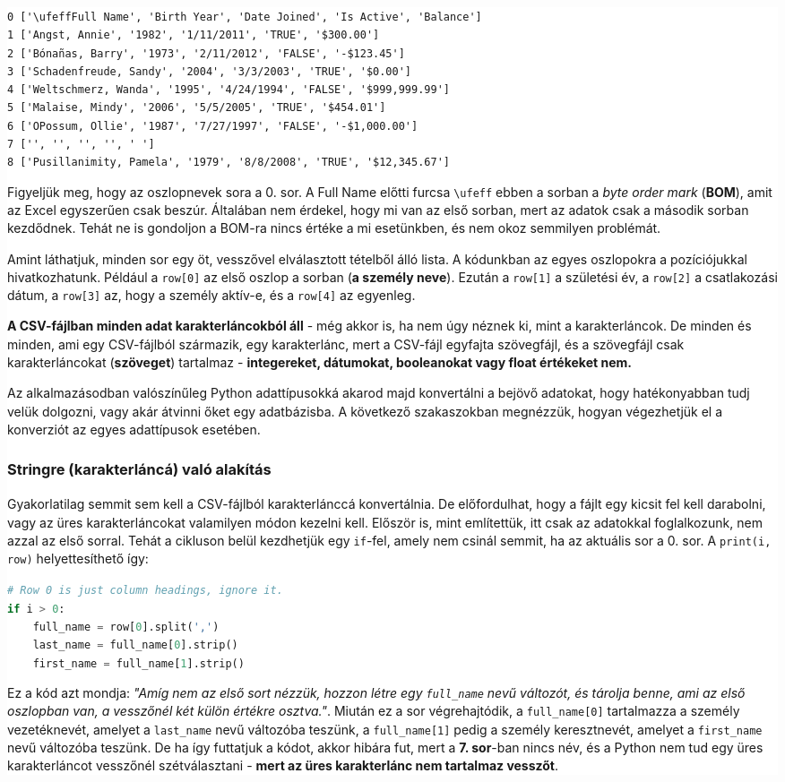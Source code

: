 ```txt
0 ['\ufeffFull Name', 'Birth Year', 'Date Joined', 'Is Active', 'Balance']
1 ['Angst, Annie', '1982', '1/11/2011', 'TRUE', '$300.00']
2 ['Bónañas, Barry', '1973', '2/11/2012', 'FALSE', '-$123.45']
3 ['Schadenfreude, Sandy', '2004', '3/3/2003', 'TRUE', '$0.00']
4 ['Weltschmerz, Wanda', '1995', '4/24/1994', 'FALSE', '$999,999.99']
5 ['Malaise, Mindy', '2006', '5/5/2005', 'TRUE', '$454.01']
6 ['OPossum, Ollie', '1987', '7/27/1997', 'FALSE', '-$1,000.00']
7 ['', '', '', '', ' ']
8 ['Pusillanimity, Pamela', '1979', '8/8/2008', 'TRUE', '$12,345.67']
```

Figyeljük meg, hogy az oszlopnevek sora a 0. sor. A Full Name előtti furcsa `\ufeff` ebben a sorban a _byte order mark_ (__BOM__), amit az Excel egyszerűen csak beszúr. Általában nem érdekel, hogy mi van az első sorban, mert az adatok csak a második sorban kezdődnek. Tehát ne is gondoljon a BOM-ra nincs értéke a mi esetünkben, és nem okoz semmilyen problémát.

Amint láthatjuk, minden sor egy öt, vesszővel elválasztott tételből álló lista. A kódunkban az egyes oszlopokra a pozíciójukkal hivatkozhatunk. Például a `row[0]` az első oszlop a sorban (__a személy neve__). Ezután a `row[1]` a születési év, a `row[2]` a csatlakozási dátum, a `row[3]` az, hogy a személy aktív-e, és a `row[4]` az egyenleg.

__A CSV-fájlban minden adat karakterláncokból áll__ - még akkor is, ha nem úgy néznek ki, mint a karakterláncok. De minden és minden, ami egy CSV-fájlból származik, egy karakterlánc, mert a CSV-fájl egyfajta szövegfájl, és a szövegfájl csak karakterláncokat (__szöveget__) tartalmaz - __integereket, dátumokat, booleanokat vagy float értékeket nem.__

Az alkalmazásodban valószínűleg Python adattípusokká akarod majd konvertálni a bejövő adatokat, hogy hatékonyabban tudj velük dolgozni, vagy akár átvinni őket egy adatbázisba. A következő szakaszokban megnézzük, hogyan végezhetjük el a konverziót az egyes adattípusok esetében.

### Stringre (karakterláncá) való alakítás

Gyakorlatilag semmit sem kell a CSV-fájlból karakterlánccá konvertálnia. De előfordulhat, hogy a fájlt egy kicsit fel kell darabolni, vagy az üres karakterláncokat valamilyen módon kezelni kell. Először is, mint említettük, itt csak az adatokkal foglalkozunk, nem azzal az első sorral. Tehát a cikluson belül kezdhetjük egy `if`-fel, amely nem csinál semmit, ha az aktuális sor a 0. sor. A `print(i, row)` helyettesíthető így:

```py
# Row 0 is just column headings, ignore it. 
if i > 0:
    full_name = row[0].split(',')
    last_name = full_name[0].strip()
    first_name = full_name[1].strip()
```

Ez a kód azt mondja: _"Amíg nem az első sort nézzük, hozzon létre egy `full_name` nevű változót, és tárolja benne, ami az első oszlopban van, a vesszőnél két külön értékre osztva."_. Miután ez a sor végrehajtódik, a `full_name[0]` tartalmazza a személy vezetéknevét, amelyet a `last_name` nevű változóba teszünk, a `full_name[1]` pedig a személy keresztnevét, amelyet a `first_name` nevű változóba teszünk. De ha így futtatjuk a kódot, akkor hibára fut, mert a __7. sor__-ban nincs név, és a Python nem tud egy üres karakterláncot vesszőnél szétválasztani - __mert az üres karakterlánc nem tartalmaz vesszőt__.
